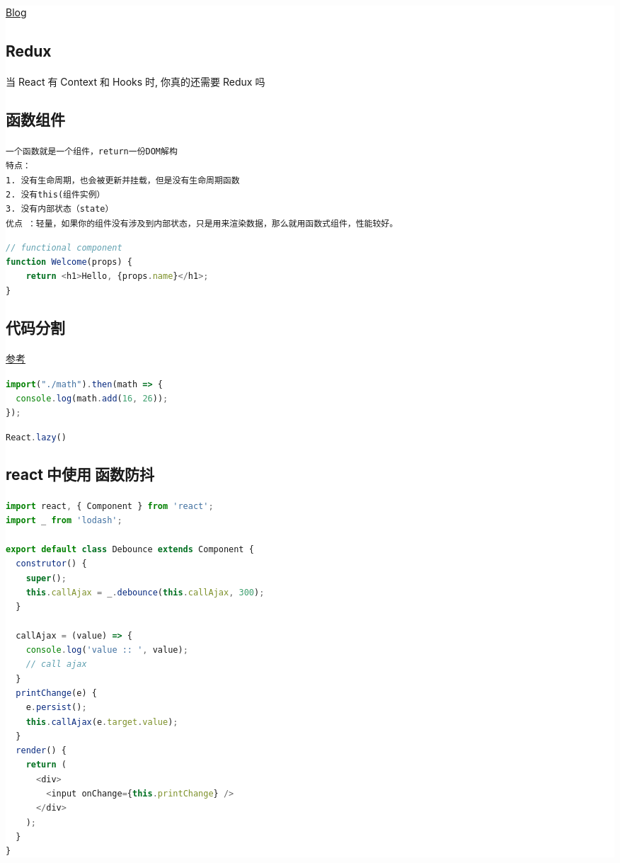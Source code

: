 [Blog](https://github.com/YvetteLau/Blog/issues/3)

## Redux

当 React 有 Context 和 Hooks 时, 你真的还需要 Redux 吗

## 函数组件

    一个函数就是一个组件，return一份DOM解构
    特点：
    1. 没有生命周期，也会被更新并挂载，但是没有生命周期函数
    2. 没有this(组件实例）
    3. 没有内部状态（state）
    优点 ：轻量，如果你的组件没有涉及到内部状态，只是用来渲染数据，那么就用函数式组件，性能较好。

```js
// functional component
function Welcome(props) {
    return <h1>Hello, {props.name}</h1>;
}
```

## 代码分割

[参考](https://reactjs.org/docs/code-splitting.html)

```js
import("./math").then(math => {
  console.log(math.add(16, 26));
});
```

```js
React.lazy()
```

## react 中使用 函数防抖

```js
import react, { Component } from 'react';
import _ from 'lodash';

export default class Debounce extends Component {
  construtor() {
    super();
    this.callAjax = _.debounce(this.callAjax, 300);
  }
  
  callAjax = (value) => {
    console.log('value :: ', value);
    // call ajax
  }
  printChange(e) {
    e.persist();
    this.callAjax(e.target.value);
  }
  render() {
    return (
      <div>
        <input onChange={this.printChange} />
      </div>
    );
  }
}
```
